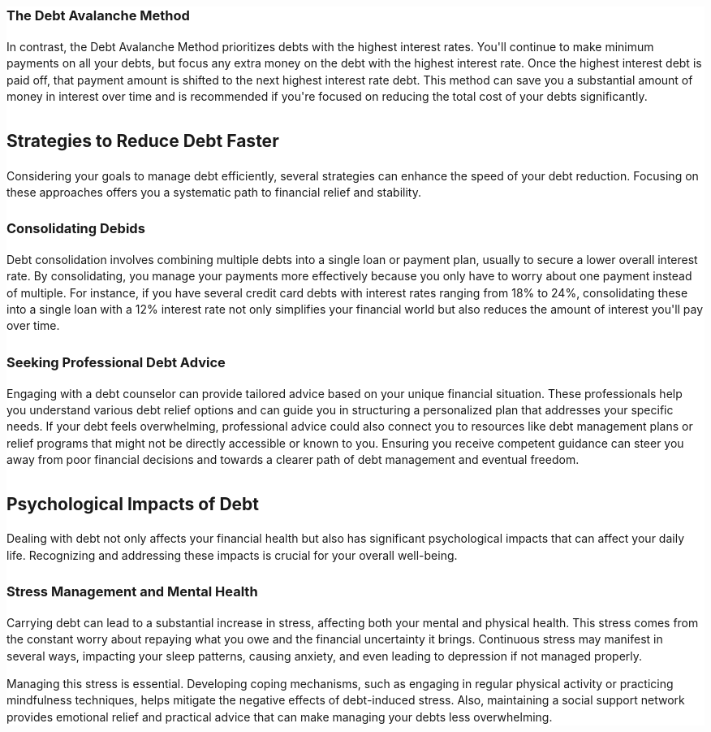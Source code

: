 ### The Debt Avalanche Method

In contrast, the Debt Avalanche Method prioritizes debts with the highest interest rates. You'll continue to make minimum payments on all your debts, but focus any extra money on the debt with the highest interest rate. Once the highest interest debt is paid off, that payment amount is shifted to the next highest interest rate debt. This method can save you a substantial amount of money in interest over time and is recommended if you're focused on reducing the total cost of your debts significantly.

Strategies to Reduce Debt Faster
--------------------------------

Considering your goals to manage debt efficiently, several strategies can enhance the speed of your debt reduction. Focusing on these approaches offers you a systematic path to financial relief and stability.

### Consolidating Debids

Debt consolidation involves combining multiple debts into a single loan or payment plan, usually to secure a lower overall interest rate. By consolidating, you manage your payments more effectively because you only have to worry about one payment instead of multiple. For instance, if you have several credit card debts with interest rates ranging from 18% to 24%, consolidating these into a single loan with a 12% interest rate not only simplifies your financial world but also reduces the amount of interest you'll pay over time.

### Seeking Professional Debt Advice

Engaging with a debt counselor can provide tailored advice based on your unique financial situation. These professionals help you understand various debt relief options and can guide you in structuring a personalized plan that addresses your specific needs. If your debt feels overwhelming, professional advice could also connect you to resources like debt management plans or relief programs that might not be directly accessible or known to you. Ensuring you receive competent guidance can steer you away from poor financial decisions and towards a clearer path of debt management and eventual freedom.

Psychological Impacts of Debt
-----------------------------

Dealing with debt not only affects your financial health but also has significant psychological impacts that can affect your daily life. Recognizing and addressing these impacts is crucial for your overall well-being.

### Stress Management and Mental Health

Carrying debt can lead to a substantial increase in stress, affecting both your mental and physical health. This stress comes from the constant worry about repaying what you owe and the financial uncertainty it brings. Continuous stress may manifest in several ways, impacting your sleep patterns, causing anxiety, and even leading to depression if not managed properly.

Managing this stress is essential. Developing coping mechanisms, such as engaging in regular physical activity or practicing mindfulness techniques, helps mitigate the negative effects of debt-induced stress. Also, maintaining a social support network provides emotional relief and practical advice that can make managing your debts less overwhelming.
